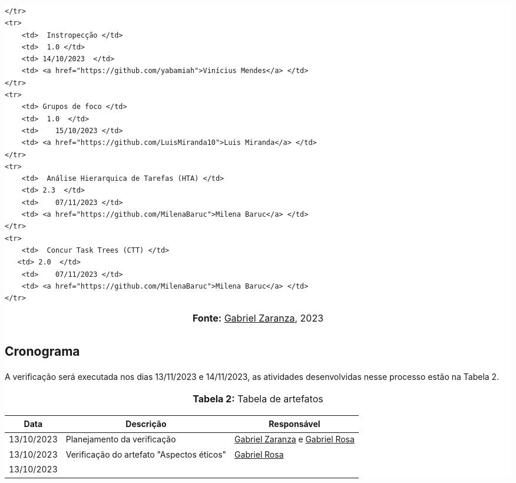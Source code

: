     </tr>
    <tr>
        <td>  Instropecção </td>
        <td>  1.0 </td>
        <td> 14/10/2023	 </td>
        <td> <a href="https://github.com/yabamiah">Vinícius Mendes</a> </td>
    </tr>
    <tr>
        <td> Grupos de foco </td>
        <td>  1.0  </td>
        <td> 	15/10/2023 </td>
        <td> <a href="https://github.com/LuisMiranda10">Luis Miranda</a> </td>
    </tr>
    <tr>
        <td>  Análise Hierarquica de Tarefas (HTA) </td>
        <td> 2.3  </td>
        <td> 	07/11/2023 </td>
        <td> <a href="https://github.com/MilenaBaruc">Milena Baruc</a> </td>
    </tr>
    <tr>
        <td>  Concur Task Trees (CTT) </td>
       <td> 2.0  </td>
        <td> 	07/11/2023 </td>
        <td> <a href="https://github.com/MilenaBaruc">Milena Baruc</a> </td>
    </tr>
        
    
</tbody>
</table>



<font size="3"><p style="text-align: center"><b>Fonte:</b> <a href="https://github.com/GZaranza">Gabriel Zaranza</a>, 2023</p></font>
</div>

## Cronograma
A verificação será executada nos dias 13/11/2023 e 14/11/2023, as atividades desenvolvidas nesse processo estão na Tabela 2.

<div align="center">
<font size="3"><p style="text-align: center"><b>Tabela 2:</b> Tabela de artefatos </p></font>


<table>

<thead>
    <tr>
        <th>Data</th>
        <th>Descrição</th>
        <th>Responsável</th>
    </tr>
</thead>
<tbody>
    <tr>
        <td>  13/10/2023 </td>
        <td>  Planejamento da verificação </td>
        <td> 	<a href="https://github.com/GZaranza">Gabriel Zaranza</a> e <a href="https://github.com/gabrielrosa09">Gabriel Rosa</a> </td>
    </tr>
    <tr>
        <td>  13/10/2023 </td>
        <td>  Verificação do artefato "Aspectos éticos" </td>
        <td> 	<a href="https://github.com/gabrielrosa09">Gabriel Rosa</a> </td>
    </tr>
    <tr>
        <td>  13/10/2023 </td>